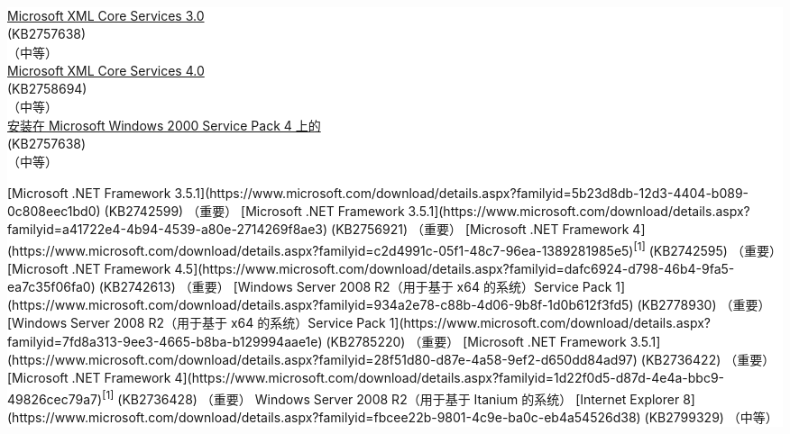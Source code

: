 [Microsoft XML Core Services 3.0](https://www.microsoft.com/download/details.aspx?familyid=cd979acf-ed95-4d86-a046-ca7dc53523a3)  
(KB2757638)  
（中等）  
[Microsoft XML Core Services 4.0](https://www.microsoft.com/download/details.aspx?familyid=7dabf372-4b31-4c9e-a660-4e0f4a65db04)  
(KB2758694)  
（中等）  
[安装在 Microsoft Windows 2000 Service Pack 4 上的](https://www.microsoft.com/download/details.aspx?familyid=cd979acf-ed95-4d86-a046-ca7dc53523a3)  
(KB2757638)  
（中等）
</td>
<td style="border:1px solid black;">
[Microsoft .NET Framework 3.5.1](https://www.microsoft.com/download/details.aspx?familyid=5b23d8db-12d3-4404-b089-0c808eec1bd0)  
(KB2742599)  
（重要）  
[Microsoft .NET Framework 3.5.1](https://www.microsoft.com/download/details.aspx?familyid=a41722e4-4b94-4539-a80e-2714269f8ae3)  
(KB2756921)  
（重要）  
[Microsoft .NET Framework 4](https://www.microsoft.com/download/details.aspx?familyid=c2d4991c-05f1-48c7-96ea-1389281985e5)<sup>[1]</sup>  
(KB2742595)  
（重要）  
[Microsoft .NET Framework 4.5](https://www.microsoft.com/download/details.aspx?familyid=dafc6924-d798-46b4-9fa5-ea7c35f06fa0)  
(KB2742613)  
（重要）
</td>
<td style="border:1px solid black;">
[Windows Server 2008 R2（用于基于 x64 的系统）Service Pack 1](https://www.microsoft.com/download/details.aspx?familyid=934a2e78-c88b-4d06-9b8f-1d0b612f3fd5)  
(KB2778930)  
（重要）
</td>
<td style="border:1px solid black;">
[Windows Server 2008 R2（用于基于 x64 的系统）Service Pack 1](https://www.microsoft.com/download/details.aspx?familyid=7fd8a313-9ee3-4665-b8ba-b129994aae1e)  
(KB2785220)  
（重要）
</td>
<td style="border:1px solid black;">
[Microsoft .NET Framework 3.5.1](https://www.microsoft.com/download/details.aspx?familyid=28f51d80-d87e-4a58-9ef2-d650dd84ad97)  
(KB2736422)  
（重要）  
[Microsoft .NET Framework 4](https://www.microsoft.com/download/details.aspx?familyid=1d22f0d5-d87d-4e4a-bbc9-49826cec79a7)<sup>[1]</sup>  
(KB2736428)  
（重要）
</td>
</tr>
<tr>
<td style="border:1px solid black;">
Windows Server 2008 R2（用于基于 Itanium 的系统）
</td>
<td style="border:1px solid black;">
[Internet Explorer 8](https://www.microsoft.com/download/details.aspx?familyid=fbcee22b-9801-4c9e-ba0c-eb4a54526d38)  
(KB2799329)  
（中等）
</td>